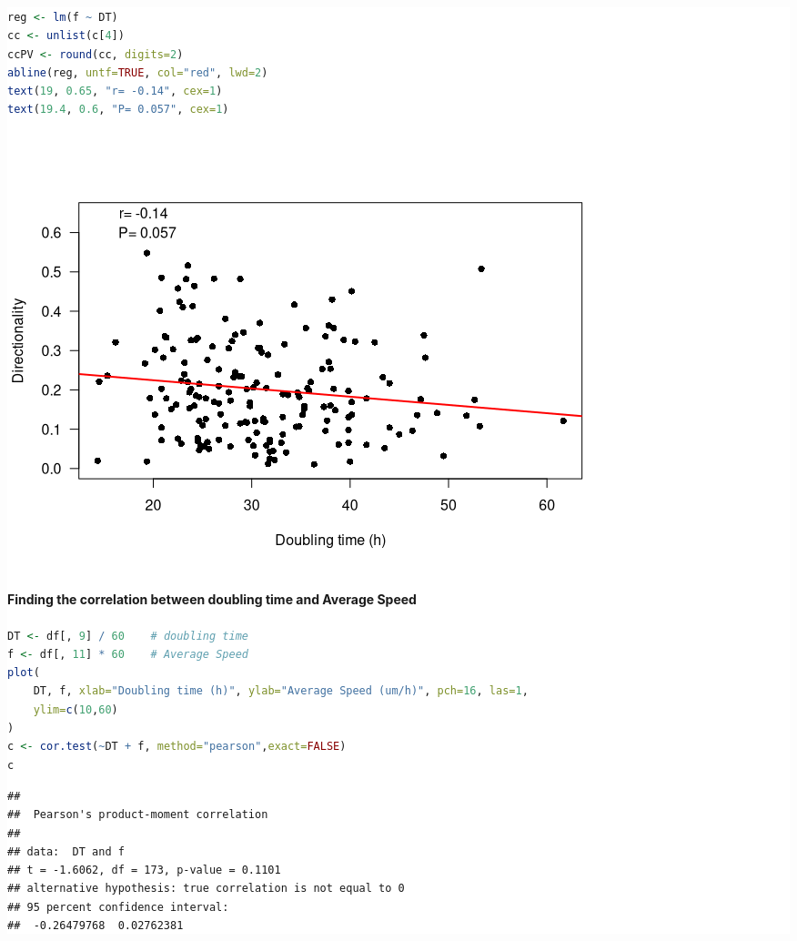 ``` r
reg <- lm(f ~ DT)
cc <- unlist(c[4])
ccPV <- round(cc, digits=2)
abline(reg, untf=TRUE, col="red", lwd=2)
text(19, 0.65, "r= -0.14", cex=1)
text(19.4, 0.6, "P= 0.057", cex=1)
```

![](https://raw.githubusercontent.com/ocbe-uio/CellMAPtracer/master/Wiki/BT549_trajectory_analysis_files/figure-markdown_github/unnamed-chunk-9-1.png)

#### Finding the correlation between doubling time and Average Speed

``` r
DT <- df[, 9] / 60    # doubling time
f <- df[, 11] * 60    # Average Speed
plot(
    DT, f, xlab="Doubling time (h)", ylab="Average Speed (um/h)", pch=16, las=1,
    ylim=c(10,60)
)
c <- cor.test(~DT + f, method="pearson",exact=FALSE)
c
```

    ## 
    ##  Pearson's product-moment correlation
    ## 
    ## data:  DT and f
    ## t = -1.6062, df = 173, p-value = 0.1101
    ## alternative hypothesis: true correlation is not equal to 0
    ## 95 percent confidence interval:
    ##  -0.26479768  0.02762381